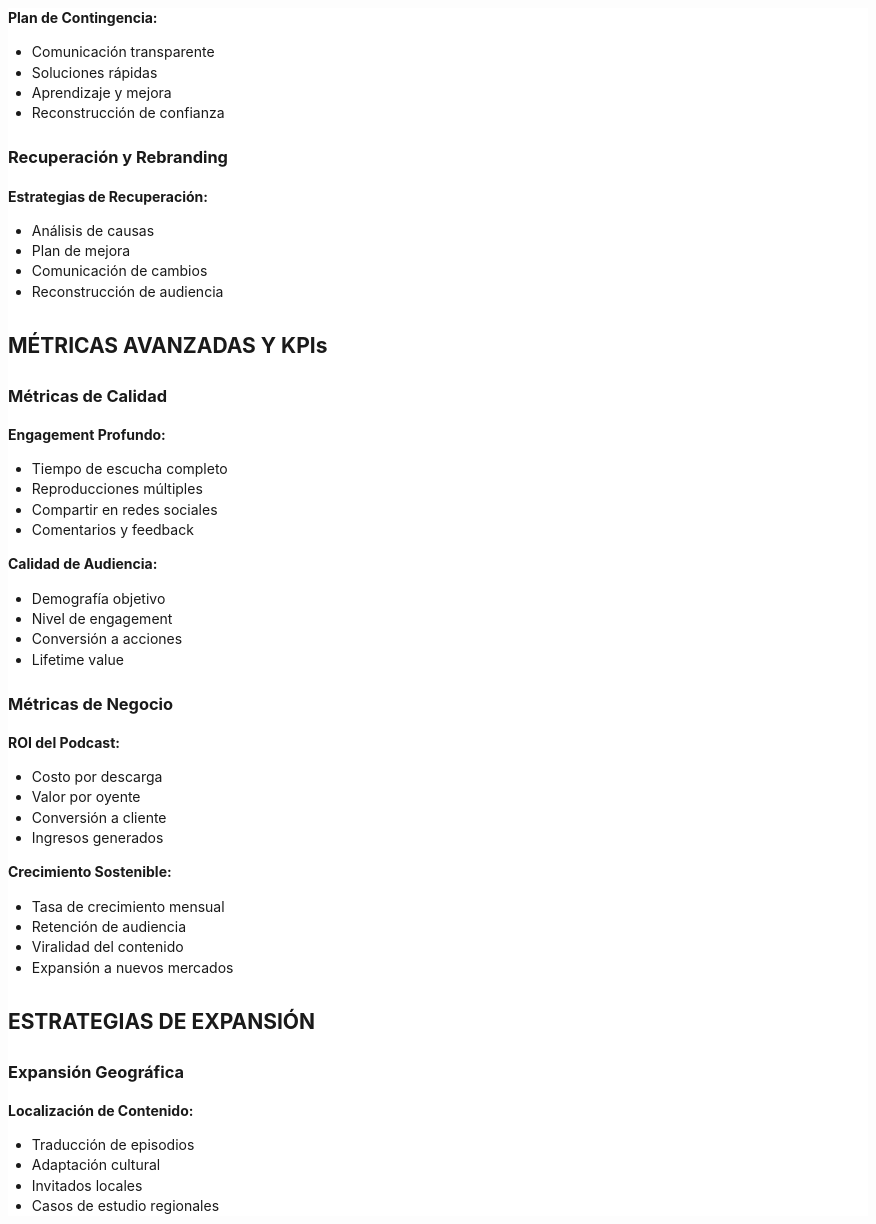 **Plan de Contingencia:**
- Comunicación transparente
- Soluciones rápidas
- Aprendizaje y mejora
- Reconstrucción de confianza


### **Recuperación y Rebranding**
**Estrategias de Recuperación:**
- Análisis de causas
- Plan de mejora
- Comunicación de cambios
- Reconstrucción de audiencia


## **MÉTRICAS AVANZADAS Y KPIs**


### **Métricas de Calidad**
**Engagement Profundo:**
- Tiempo de escucha completo
- Reproducciones múltiples
- Compartir en redes sociales
- Comentarios y feedback

**Calidad de Audiencia:**
- Demografía objetivo
- Nivel de engagement
- Conversión a acciones
- Lifetime value


### **Métricas de Negocio**
**ROI del Podcast:**
- Costo por descarga
- Valor por oyente
- Conversión a cliente
- Ingresos generados

**Crecimiento Sostenible:**
- Tasa de crecimiento mensual
- Retención de audiencia
- Viralidad del contenido
- Expansión a nuevos mercados


## **ESTRATEGIAS DE EXPANSIÓN**


### **Expansión Geográfica**
**Localización de Contenido:**
- Traducción de episodios
- Adaptación cultural
- Invitados locales
- Casos de estudio regionales
